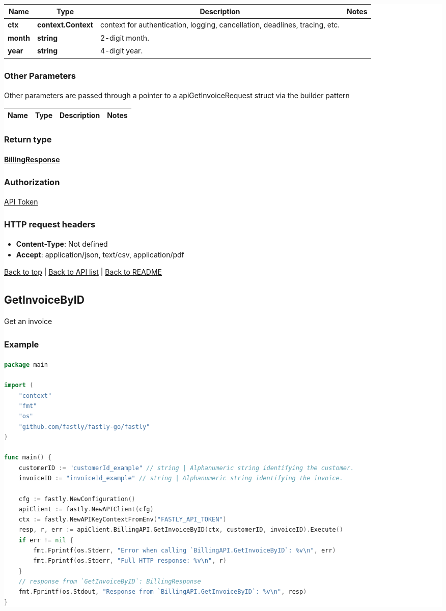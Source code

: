 
Name | Type | Description  | Notes
------------- | ------------- | ------------- | -------------
**ctx** | **context.Context** | context for authentication, logging, cancellation, deadlines, tracing, etc.
**month** | **string** | 2-digit month. | 
**year** | **string** | 4-digit year. | 

### Other Parameters

Other parameters are passed through a pointer to a apiGetInvoiceRequest struct via the builder pattern


Name | Type | Description  | Notes
------------- | ------------- | ------------- | -------------


### Return type

[**BillingResponse**](BillingResponse.md)

### Authorization

[API Token](https://www.fastly.com/documentation/reference/api/#authentication)

### HTTP request headers

- **Content-Type**: Not defined
- **Accept**: application/json, text/csv, application/pdf

[Back to top](#) | [Back to API list](../README.md#documentation-for-api-endpoints) | [Back to README](../README.md)


## GetInvoiceByID

Get an invoice



### Example

```go
package main

import (
    "context"
    "fmt"
    "os"
    "github.com/fastly/fastly-go/fastly"
)

func main() {
    customerID := "customerId_example" // string | Alphanumeric string identifying the customer.
    invoiceID := "invoiceId_example" // string | Alphanumeric string identifying the invoice.

    cfg := fastly.NewConfiguration()
    apiClient := fastly.NewAPIClient(cfg)
    ctx := fastly.NewAPIKeyContextFromEnv("FASTLY_API_TOKEN")
    resp, r, err := apiClient.BillingAPI.GetInvoiceByID(ctx, customerID, invoiceID).Execute()
    if err != nil {
        fmt.Fprintf(os.Stderr, "Error when calling `BillingAPI.GetInvoiceByID`: %v\n", err)
        fmt.Fprintf(os.Stderr, "Full HTTP response: %v\n", r)
    }
    // response from `GetInvoiceByID`: BillingResponse
    fmt.Fprintf(os.Stdout, "Response from `BillingAPI.GetInvoiceByID`: %v\n", resp)
}
```